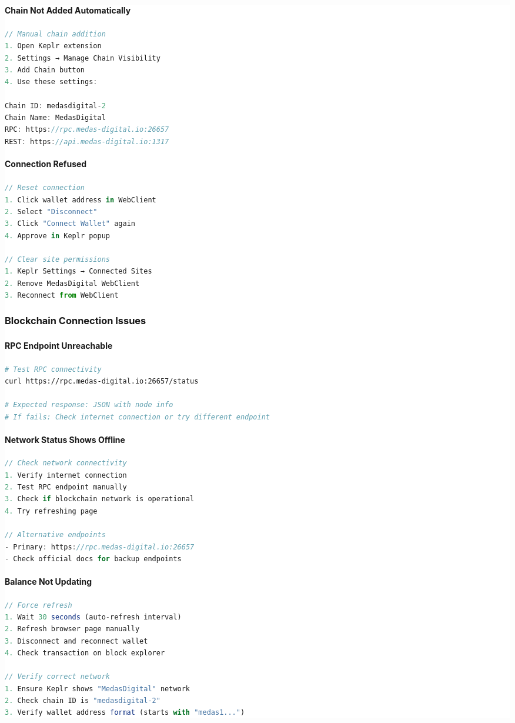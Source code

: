 #### Chain Not Added Automatically
```javascript
// Manual chain addition
1. Open Keplr extension
2. Settings → Manage Chain Visibility
3. Add Chain button
4. Use these settings:

Chain ID: medasdigital-2
Chain Name: MedasDigital
RPC: https://rpc.medas-digital.io:26657
REST: https://api.medas-digital.io:1317
```

#### Connection Refused
```javascript
// Reset connection
1. Click wallet address in WebClient
2. Select "Disconnect"
3. Click "Connect Wallet" again
4. Approve in Keplr popup

// Clear site permissions
1. Keplr Settings → Connected Sites
2. Remove MedasDigital WebClient
3. Reconnect from WebClient
```

### Blockchain Connection Issues

#### RPC Endpoint Unreachable
```bash
# Test RPC connectivity
curl https://rpc.medas-digital.io:26657/status

# Expected response: JSON with node info
# If fails: Check internet connection or try different endpoint
```

#### Network Status Shows Offline
```javascript
// Check network connectivity
1. Verify internet connection
2. Test RPC endpoint manually
3. Check if blockchain network is operational
4. Try refreshing page

// Alternative endpoints
- Primary: https://rpc.medas-digital.io:26657
- Check official docs for backup endpoints
```

#### Balance Not Updating
```javascript
// Force refresh
1. Wait 30 seconds (auto-refresh interval)
2. Refresh browser page manually
3. Disconnect and reconnect wallet
4. Check transaction on block explorer

// Verify correct network
1. Ensure Keplr shows "MedasDigital" network
2. Check chain ID is "medasdigital-2"
3. Verify wallet address format (starts with "medas1...")
```
